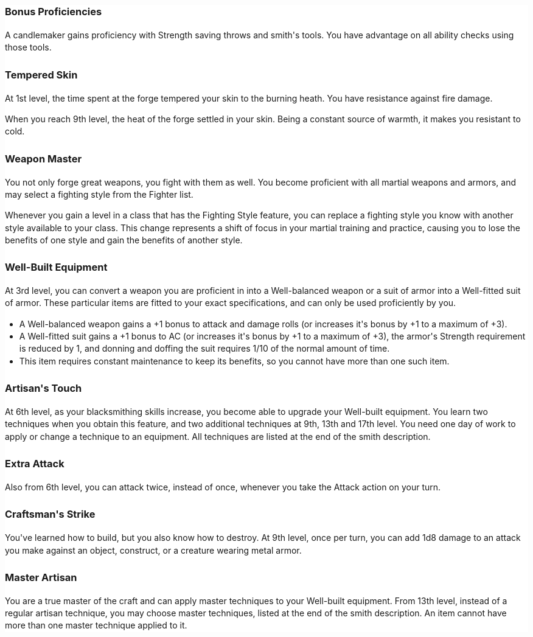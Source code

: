 


### Bonus Proficiencies
A candlemaker gains proficiency with Strength saving throws and smith's tools.  You have advantage on all ability checks using those tools.

### Tempered Skin
At 1st level, the time spent at the forge tempered your skin to the burning heath. You have resistance against fire damage.

When you reach 9th level, the heat of the forge settled in your skin. Being a constant source of warmth, it makes you resistant to cold.

### Weapon Master
You not only forge great weapons, you fight with them as well. You become proficient with all martial weapons and armors, and may select a fighting style from the Fighter list.

Whenever you gain a level in a class that has the Fighting Style feature, you can replace a fighting style you know with another style available to your class. This change represents a shift of focus in your martial training and practice, causing you to lose the benefits of one style and gain the benefits of another style.

### Well-Built Equipment
At 3rd level, you can convert a weapon you are proficient in into a Well-balanced weapon or a suit of armor into a Well-fitted suit of armor. These particular items are fitted to your exact specifications, and can only be used proficiently by you.

- A Well-balanced weapon gains a +1 bonus to attack and damage rolls (or increases it's bonus by +1 to a maximum of +3).
- A Well-fitted suit gains a +1 bonus to AC (or increases it's bonus by +1 to a maximum of +3), the armor's Strength requirement is reduced by 1, and donning and doffing the suit requires 1/10 of the normal amount of time.
- This item requires constant maintenance to keep its benefits, so you cannot have more than one such item.

### Artisan's Touch
At 6th level, as your blacksmithing skills increase, you become able to upgrade your Well-built equipment. You learn two techniques when you obtain this feature, and two additional techniques at 9th, 13th and 17th level. You need one day of work to apply or change a technique to an equipment. All techniques are listed at the end of the smith description.

### Extra Attack
Also from 6th level, you can attack twice, instead of once, whenever you take the Attack action on your turn.

### Craftsman's Strike
You've learned how to build, but you also know how to destroy. At 9th level, once per turn, you can add 1d8 damage to an attack you make against an object, construct, or a creature wearing metal armor.

### Master Artisan
You are a true master of the craft and can apply master techniques to your Well-built equipment. From 13th level, instead of a regular artisan technique, you may choose master techniques, listed at the end of the smith description. An item cannot have more than one master technique applied to it.
